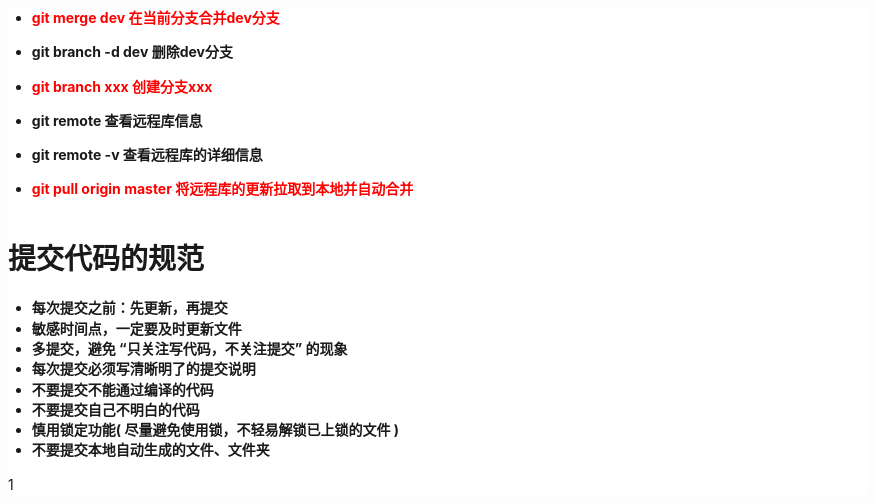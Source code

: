 * <font color='red'>**git merge dev		在当前分支合并dev分支**</font>

* **git branch -d dev		删除dev分支**

* <font color='red'>**git branch xxx		创建分支xxx**</font>

* **git remote		查看远程库信息**

* **git remote -v		查看远程库的详细信息**

* <font color='red'>**git pull origin master		将远程库的更新拉取到本地并自动合并**</font>

  

# 提交代码的规范

* **每次提交之前：先更新，再提交**
* **敏感时间点，一定要及时更新文件**
* **多提交，避免 “只关注写代码，不关注提交” 的现象**
* **每次提交必须写清晰明了的提交说明**
* **不要提交不能通过编译的代码**
* **不要提交自己不明白的代码**
* **慎用锁定功能( 尽量避免使用锁，不轻易解锁已上锁的文件 )**
* **不要提交本地自动生成的文件、文件夹**


 1
